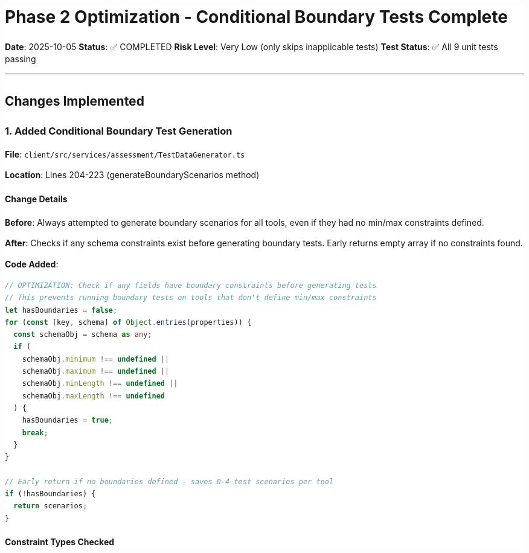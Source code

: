 # Phase 2 Optimization - Conditional Boundary Tests Complete

**Date**: 2025-10-05
**Status**: ✅ COMPLETED
**Risk Level**: Very Low (only skips inapplicable tests)
**Test Status**: ✅ All 9 unit tests passing

---

## Changes Implemented

### 1. Added Conditional Boundary Test Generation

**File**: `client/src/services/assessment/TestDataGenerator.ts`

**Location**: Lines 204-223 (generateBoundaryScenarios method)

#### Change Details

**Before**: Always attempted to generate boundary scenarios for all tools, even if they had no min/max constraints defined.

**After**: Checks if any schema constraints exist before generating boundary tests. Early returns empty array if no constraints found.

**Code Added**:

```typescript
// OPTIMIZATION: Check if any fields have boundary constraints before generating tests
// This prevents running boundary tests on tools that don't define min/max constraints
let hasBoundaries = false;
for (const [key, schema] of Object.entries(properties)) {
  const schemaObj = schema as any;
  if (
    schemaObj.minimum !== undefined ||
    schemaObj.maximum !== undefined ||
    schemaObj.minLength !== undefined ||
    schemaObj.maxLength !== undefined
  ) {
    hasBoundaries = true;
    break;
  }
}

// Early return if no boundaries defined - saves 0-4 test scenarios per tool
if (!hasBoundaries) {
  return scenarios;
}
```

#### Constraint Types Checked
